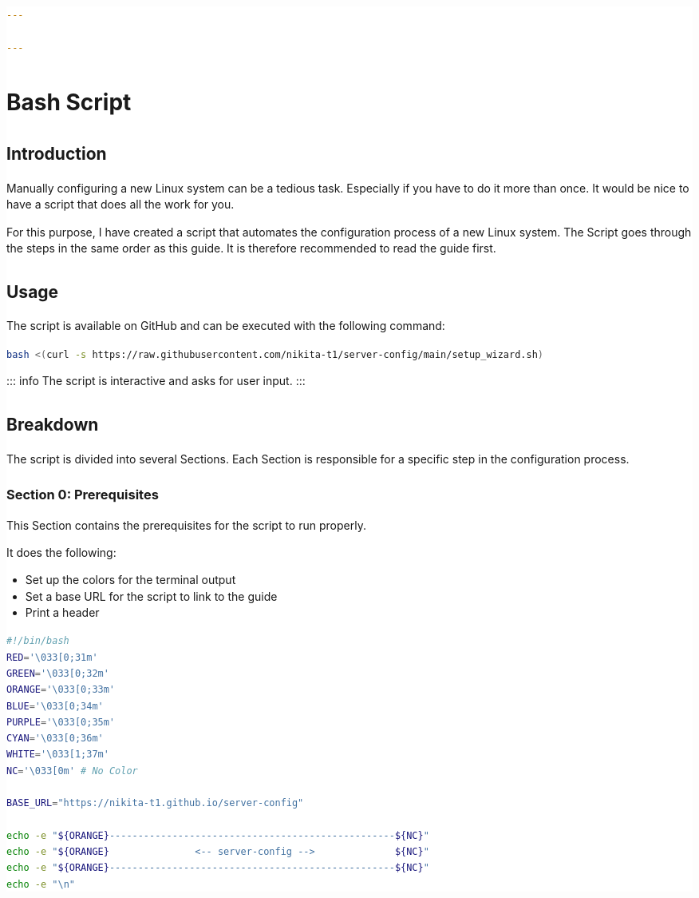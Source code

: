 ```yaml
---

---
```


# Bash Script

## Introduction

Manually configuring a new Linux system can be a tedious task. Especially if you have to do it more than once.
It would be nice to have a script that does all the work for you.

For this purpose, I have created a script that automates the configuration process of a new Linux system.
The Script goes through the steps in the same order as this guide. It is therefore recommended to read the guide first.

## Usage

The script is available on GitHub and can be executed with the following command:

``` bash
bash <(curl -s https://raw.githubusercontent.com/nikita-t1/server-config/main/setup_wizard.sh)
```

::: info
The script is interactive and asks for user input.
:::

## Breakdown

The script is divided into several Sections. Each Section is responsible for a specific step in the configuration
process.

### Section 0: Prerequisites

This Section contains the prerequisites for the script to run properly.

It does the following:
 - Set up the colors for the terminal output
 - Set a base URL for the script to link to the guide
 - Print a header

``` bash
#!/bin/bash
RED='\033[0;31m'
GREEN='\033[0;32m'
ORANGE='\033[0;33m'
BLUE='\033[0;34m'
PURPLE='\033[0;35m'
CYAN='\033[0;36m'
WHITE='\033[1;37m'
NC='\033[0m' # No Color

BASE_URL="https://nikita-t1.github.io/server-config"

echo -e "${ORANGE}--------------------------------------------------${NC}"
echo -e "${ORANGE}               <-- server-config -->              ${NC}"
echo -e "${ORANGE}--------------------------------------------------${NC}"
echo -e "\n"
```

